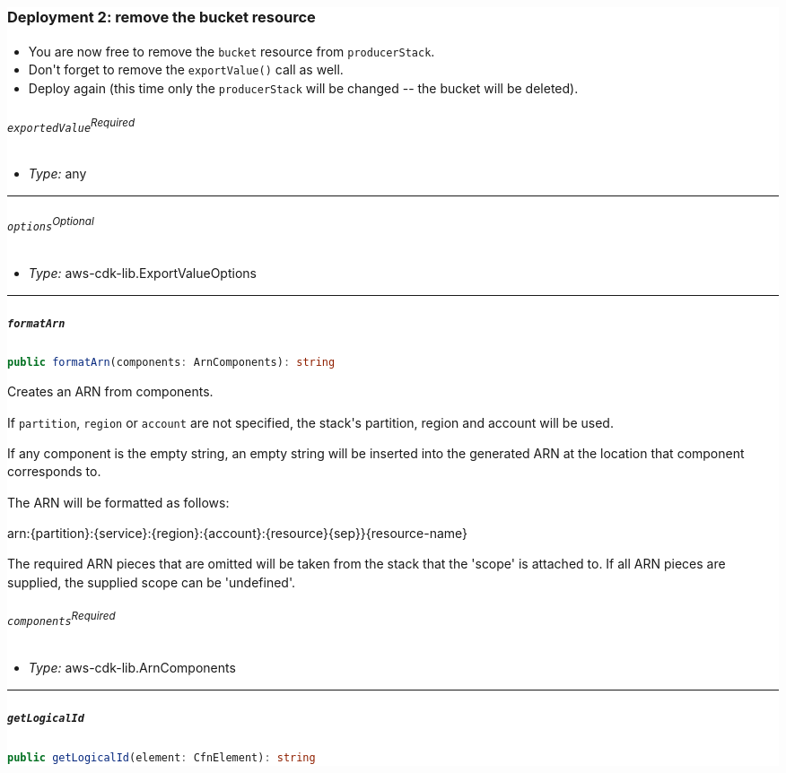 ### Deployment 2: remove the bucket resource

- You are now free to remove the `bucket` resource from `producerStack`.
- Don't forget to remove the `exportValue()` call as well.
- Deploy again (this time only the `producerStack` will be changed -- the bucket will be deleted).

###### `exportedValue`<sup>Required</sup> <a name="exportedValue" id="easy-cerver.EasyCerver.exportValue.parameter.exportedValue"></a>

- *Type:* any

---

###### `options`<sup>Optional</sup> <a name="options" id="easy-cerver.EasyCerver.exportValue.parameter.options"></a>

- *Type:* aws-cdk-lib.ExportValueOptions

---

##### `formatArn` <a name="formatArn" id="easy-cerver.EasyCerver.formatArn"></a>

```typescript
public formatArn(components: ArnComponents): string
```

Creates an ARN from components.

If `partition`, `region` or `account` are not specified, the stack's
partition, region and account will be used.

If any component is the empty string, an empty string will be inserted
into the generated ARN at the location that component corresponds to.

The ARN will be formatted as follows:

   arn:{partition}:{service}:{region}:{account}:{resource}{sep}}{resource-name}

The required ARN pieces that are omitted will be taken from the stack that
the 'scope' is attached to. If all ARN pieces are supplied, the supplied scope
can be 'undefined'.

###### `components`<sup>Required</sup> <a name="components" id="easy-cerver.EasyCerver.formatArn.parameter.components"></a>

- *Type:* aws-cdk-lib.ArnComponents

---

##### `getLogicalId` <a name="getLogicalId" id="easy-cerver.EasyCerver.getLogicalId"></a>

```typescript
public getLogicalId(element: CfnElement): string
```
